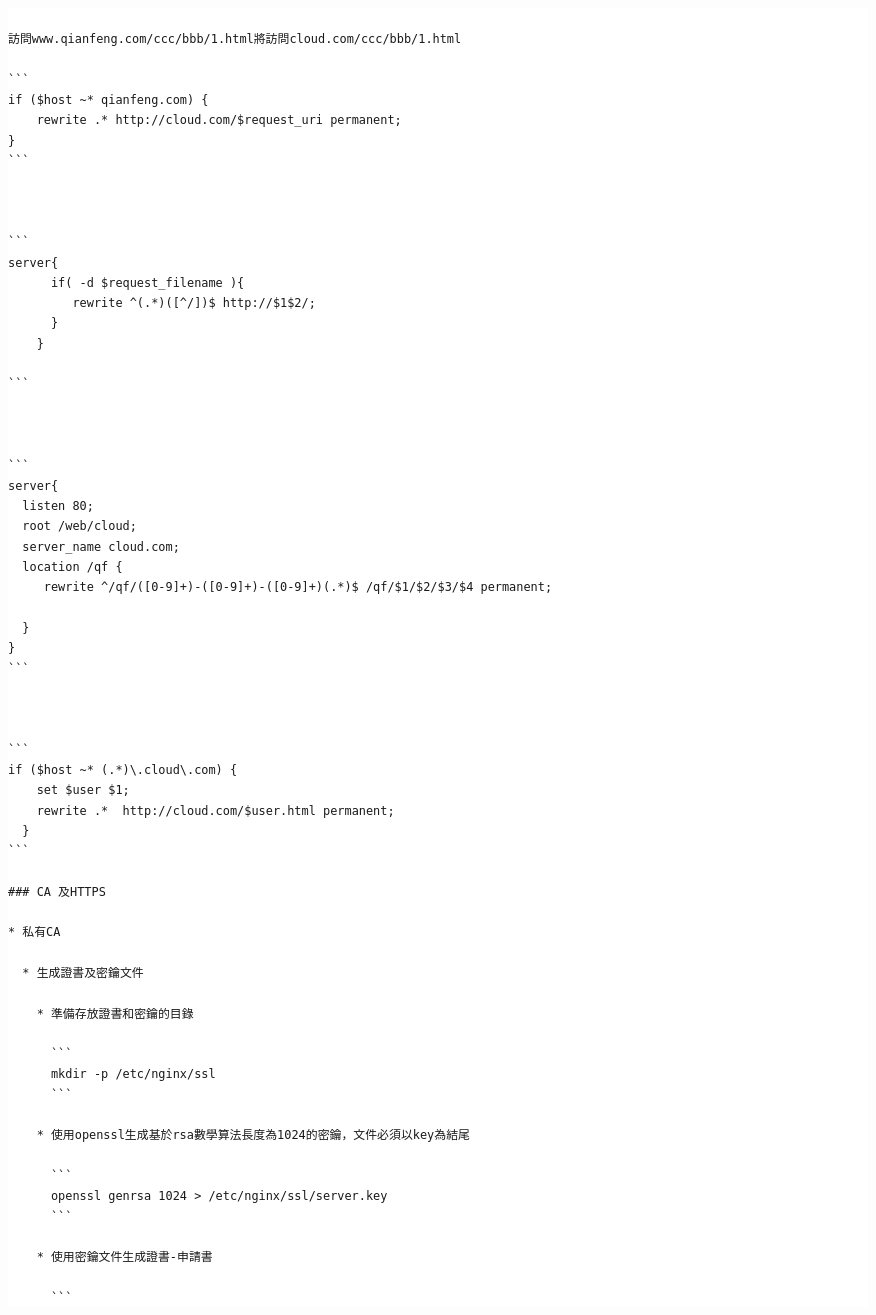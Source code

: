 ````

訪問www.qianfeng.com/ccc/bbb/1.html將訪問cloud.com/ccc/bbb/1.html

```
if ($host ~* qianfeng.com) {
	rewrite .* http://cloud.com/$request_uri permanent;
}
```



```
server{
      if( -d $request_filename ){
         rewrite ^(.*)([^/])$ http://$1$2/;
      }
    }

```



```
server{
  listen 80;
  root /web/cloud;
  server_name cloud.com;
  location /qf {
     rewrite ^/qf/([0-9]+)-([0-9]+)-([0-9]+)(.*)$ /qf/$1/$2/$3/$4 permanent;

  }
}
```



```
if ($host ~* (.*)\.cloud\.com) {
    set $user $1;
    rewrite .*  http://cloud.com/$user.html permanent;
  }
```

### CA 及HTTPS

* 私有CA

  * 生成證書及密鑰文件

    * 準備存放證書和密鑰的目錄

      ```
      mkdir -p /etc/nginx/ssl
      ```

    * 使用openssl生成基於rsa數學算法長度為1024的密鑰，文件必須以key為結尾

      ```
      openssl genrsa 1024 > /etc/nginx/ssl/server.key
      ```

    * 使用密鑰文件生成證書-申請書

      ```
````